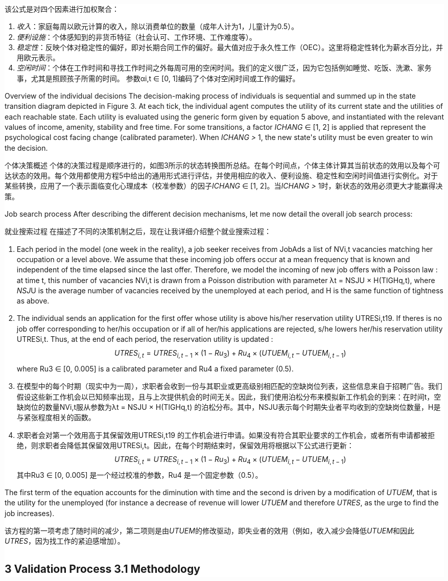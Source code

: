 该公式是对四个因素进行加权聚合：
1. *收入*：家庭每周以欧元计算的收入，除以消费单位的数量（成年人计为1，儿童计为0.5）。
2. *便利设施*：个体感知到的非货币特征（社会认可、工作环境、工作难度等）。
3. *稳定性*：反映个体对稳定性的偏好，即对长期合同工作的偏好。最大值对应于永久性工作（OEC）。这里将稳定性转化为薪水百分比，并用欧元表示。
4. *空闲时间*：个体在工作时间和寻找工作时间之外每周可用的空闲时间。我们的定义很广泛，因为它包括例如睡觉、吃饭、洗漱、家务事，尤其是照顾孩子所需的时间。
参数αi,t ∈ [0, 1]编码了个体对空闲时间或工作的偏好。

Overview of the individual decisions The decision-making process of individuals is sequential and summed up in the state transition diagram depicted in Figure 3. At each tick, the individual agent computes the utility of its current state and the utilities of each reachable state. Each utility is evaluated using the generic form given by equation 5 above, and instantiated with the relevant values of income, amenity, stability and free time. For some transitions, a factor *ICHANG* ∈ [1, 2] is applied that represent the psychological cost facing change (calibrated parameter). When *ICHANG >* 1, the new state's utility must be even greater to win the decision.

个体决策概述 个体的决策过程是顺序进行的，如图3所示的状态转换图所总结。在每个时间点，个体主体计算其当前状态的效用以及每个可达状态的效用。每个效用都使用方程5中给出的通用形式进行评估，并使用相应的收入、便利设施、稳定性和空闲时间值进行实例化。对于某些转换，应用了一个表示面临变化心理成本（校准参数）的因子*ICHANG* ∈ [1, 2]。当*ICHANG >* 1时，新状态的效用必须更大才能赢得决策。

Job search process After describing the different decision mechanisms, let me now detail the overall job search process:

就业搜索过程 在描述了不同的决策机制之后，现在让我详细介绍整个就业搜索过程：

1. Each period in the model (one week in the reality), a job seeker receives from JobAds
a list of NVi,t vacancies matching her occupation or a level above. We assume that
these incoming job offers occur at a mean frequency that is known and independent of the time elapsed since the last offer. Therefore, we model the incoming of new job
offers with a Poisson law : at time t, this number of vacancies NVi,t is drawn from a
Poisson distribution with parameter λt = NSJU × H(TIGHq,t), where *NSJ*U is the
average number of vacancies received by the unemployed at each period, and H is the
same function of tightness as above.
2. The individual sends an application for the first offer whose utility is above his/her
reservation utility UTRESi,t19. If theres is no job offer corresponding to her/his occupation or if all of her/his applications are rejected, s/he lowers her/his reservation utility UTRESi,t. Thus, at the end of each period, the reservation utility is updated :
$$UTRES_{i,t}=UTRES_{i,t-1}\times(1-Ru_{3})+Ru_{4}\times(UTUEM_{i,t}-UTUEM_{i,t-1})\tag{6}$$
where Ru3 ∈ [0, 0.005] is a calibrated parameter and Ru4 a fixed parameter (0.5).

1. 在模型中的每个时期（现实中为一周），求职者会收到一份与其职业或更高级别相匹配的空缺岗位列表，这些信息来自于招聘广告。我们假设这些新工作机会以已知频率出现，且与上次提供机会的时间无关。因此，我们使用泊松分布来模拟新工作机会的到来：在时间t，空缺岗位的数量NVi,t服从参数为λt = NSJU × H(TIGHq,t) 的泊松分布。其中，NSJU表示每个时期失业者平均收到的空缺岗位数量，H是与紧张程度相关的函数。

2. 求职者会对第一个效用高于其保留效用UTRESi,t19 的工作机会进行申请。如果没有符合其职业要求的工作机会，或者所有申请都被拒绝，则求职者会降低其保留效用UTRESi,t。因此，在每个时期结束时，保留效用将根据以下公式进行更新：
$$UTRES_{i,t}=UTRES_{i,t-1}\times(1-Ru_{3})+Ru_{4}\times(UTUEM_{i,t}-UTUEM_{i,t-1})\tag{6}$$
其中Ru3 ∈ [0, 0.005] 是一个经过校准的参数，Ru4 是一个固定参数（0.5）。

The first term of the equation accounts for the diminution with time and the second is driven by a modification of *UTUEM*, that is the utility for the unemployed (for instance a decrease of revenue will lower *UTUEM* and therefore *UTRES*, as the urge to find the job increases).

该方程的第一项考虑了随时间的减少，第二项则是由*UTUEM*的修改驱动，即失业者的效用（例如，收入减少会降低*UTUEM*和因此*UTRES*，因为找工作的紧迫感增加）。

## 3 Validation Process 3.1 Methodology
